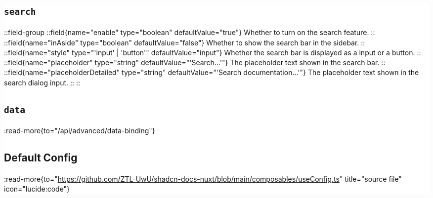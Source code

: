 ## `search`

::field-group
  ::field{name="enable" type="boolean" defaultValue="true"}
  Whether to turn on the search feature.
  ::
  ::field{name="inAside" type="boolean" defaultValue="false"}
  Whether to show the search bar in the sidebar.
  ::
  ::field{name="style" type="'input' | 'button'" defaultValue="input"}
  Whether the search bar is displayed as a input or a button.
  ::
  ::field{name="placeholder" type="string" defaultValue="'Search...'"}
  The placeholder text shown in the search bar.
  ::
  ::field{name="placeholderDetailed" type="string" defaultValue="'Search documentation...'"}
  The placeholder text shown in the search dialog input.
  ::
::

## `data`

:read-more{to="/api/advanced/data-binding"}

## Default Config

:read-more{to="https://github.com/ZTL-UwU/shadcn-docs-nuxt/blob/main/composables/useConfig.ts" title="source file" icon="lucide:code"}
